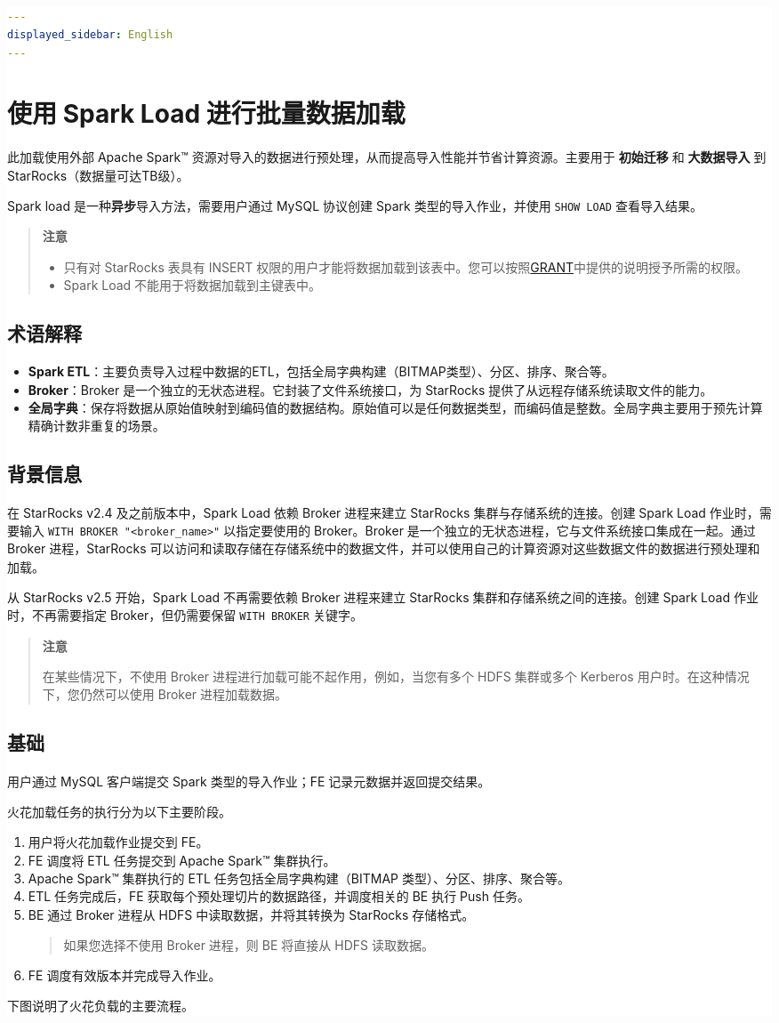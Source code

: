 ```yaml
---
displayed_sidebar: English
---
```


# 使用 Spark Load 进行批量数据加载

此加载使用外部 Apache Spark™ 资源对导入的数据进行预处理，从而提高导入性能并节省计算资源。主要用于 **初始迁移** 和 **大数据导入** 到 StarRocks（数据量可达TB级）。

Spark load 是一种**异步**导入方法，需要用户通过 MySQL 协议创建 Spark 类型的导入作业，并使用 `SHOW LOAD` 查看导入结果。

> **注意**
>
> - 只有对 StarRocks 表具有 INSERT 权限的用户才能将数据加载到该表中。您可以按照[GRANT](../sql-reference/sql-statements/account-management/GRANT.md)中提供的说明授予所需的权限。
> - Spark Load 不能用于将数据加载到主键表中。

## 术语解释

- **Spark ETL**：主要负责导入过程中数据的ETL，包括全局字典构建（BITMAP类型）、分区、排序、聚合等。
- **Broker**：Broker 是一个独立的无状态进程。它封装了文件系统接口，为 StarRocks 提供了从远程存储系统读取文件的能力。
- **全局字典**：保存将数据从原始值映射到编码值的数据结构。原始值可以是任何数据类型，而编码值是整数。全局字典主要用于预先计算精确计数非重复的场景。

## 背景信息

在 StarRocks v2.4 及之前版本中，Spark Load 依赖 Broker 进程来建立 StarRocks 集群与存储系统的连接。创建 Spark Load 作业时，需要输入 `WITH BROKER "<broker_name>"` 以指定要使用的 Broker。Broker 是一个独立的无状态进程，它与文件系统接口集成在一起。通过 Broker 进程，StarRocks 可以访问和读取存储在存储系统中的数据文件，并可以使用自己的计算资源对这些数据文件的数据进行预处理和加载。

从 StarRocks v2.5 开始，Spark Load 不再需要依赖 Broker 进程来建立 StarRocks 集群和存储系统之间的连接。创建 Spark Load 作业时，不再需要指定 Broker，但仍需要保留 `WITH BROKER` 关键字。

> **注意**
>
> 在某些情况下，不使用 Broker 进程进行加载可能不起作用，例如，当您有多个 HDFS 集群或多个 Kerberos 用户时。在这种情况下，您仍然可以使用 Broker 进程加载数据。

## 基础

用户通过 MySQL 客户端提交 Spark 类型的导入作业；FE 记录元数据并返回提交结果。

火花加载任务的执行分为以下主要阶段。

1. 用户将火花加载作业提交到 FE。
2. FE 调度将 ETL 任务提交到 Apache Spark™ 集群执行。
3. Apache Spark™ 集群执行的 ETL 任务包括全局字典构建（BITMAP 类型）、分区、排序、聚合等。
4. ETL 任务完成后，FE 获取每个预处理切片的数据路径，并调度相关的 BE 执行 Push 任务。
5. BE 通过 Broker 进程从 HDFS 中读取数据，并将其转换为 StarRocks 存储格式。
    > 如果您选择不使用 Broker 进程，则 BE 将直接从 HDFS 读取数据。
6. FE 调度有效版本并完成导入作业。

下图说明了火花负载的主要流程。

